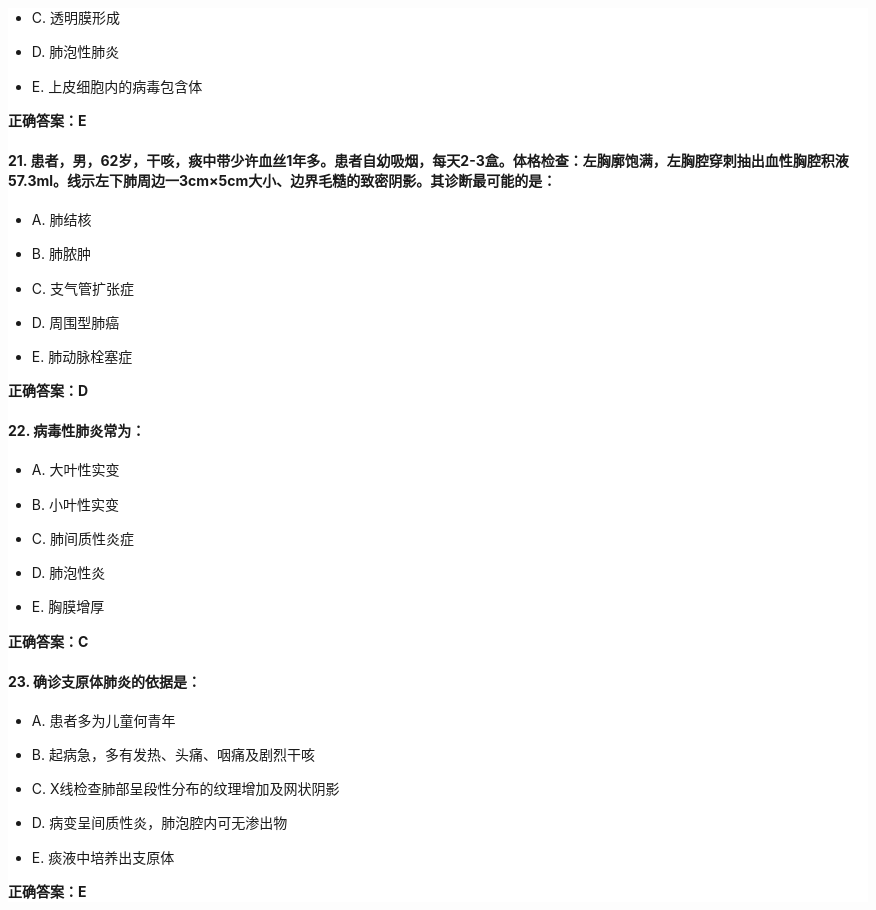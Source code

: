 * C. 透明膜形成

* D. 肺泡性肺炎

* E. 上皮细胞内的病毒包含体

**正确答案：E**







#### 21. 患者，男，62岁，干咳，痰中带少许血丝1年多。患者自幼吸烟，每天2-3盒。体格检查：左胸廓饱满，左胸腔穿刺抽出血性胸腔积液57.3ml。线示左下肺周边一3cm×5cm大小、边界毛糙的致密阴影。其诊断最可能的是：

* A. 肺结核

* B. 肺脓肿

* C. 支气管扩张症

* D. 周围型肺癌

* E. 肺动脉栓塞症

**正确答案：D**







#### 22. 病毒性肺炎常为：

* A. 大叶性实变

* B. 小叶性实变

* C. 肺间质性炎症

* D. 肺泡性炎

* E. 胸膜增厚

**正确答案：C**







#### 23. 确诊支原体肺炎的依据是：

* A. 患者多为儿童何青年

* B. 起病急，多有发热、头痛、咽痛及剧烈干咳

* C. X线检查肺部呈段性分布的纹理增加及网状阴影

* D. 病变呈间质性炎，肺泡腔内可无渗出物

* E. 痰液中培养出支原体

**正确答案：E**
